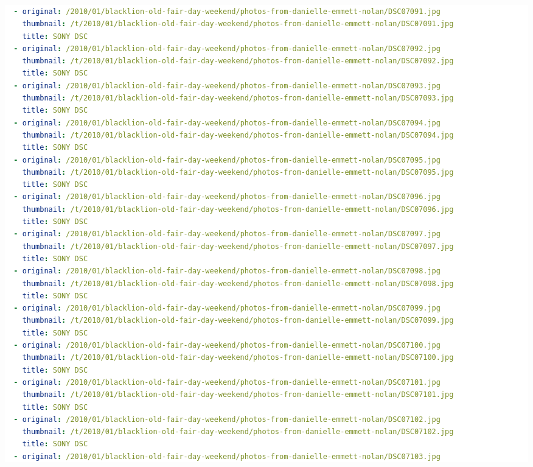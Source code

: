 ```yaml
  - original: /2010/01/blacklion-old-fair-day-weekend/photos-from-danielle-emmett-nolan/DSC07091.jpg
    thumbnail: /t/2010/01/blacklion-old-fair-day-weekend/photos-from-danielle-emmett-nolan/DSC07091.jpg
    title: SONY DSC
  - original: /2010/01/blacklion-old-fair-day-weekend/photos-from-danielle-emmett-nolan/DSC07092.jpg
    thumbnail: /t/2010/01/blacklion-old-fair-day-weekend/photos-from-danielle-emmett-nolan/DSC07092.jpg
    title: SONY DSC
  - original: /2010/01/blacklion-old-fair-day-weekend/photos-from-danielle-emmett-nolan/DSC07093.jpg
    thumbnail: /t/2010/01/blacklion-old-fair-day-weekend/photos-from-danielle-emmett-nolan/DSC07093.jpg
    title: SONY DSC
  - original: /2010/01/blacklion-old-fair-day-weekend/photos-from-danielle-emmett-nolan/DSC07094.jpg
    thumbnail: /t/2010/01/blacklion-old-fair-day-weekend/photos-from-danielle-emmett-nolan/DSC07094.jpg
    title: SONY DSC
  - original: /2010/01/blacklion-old-fair-day-weekend/photos-from-danielle-emmett-nolan/DSC07095.jpg
    thumbnail: /t/2010/01/blacklion-old-fair-day-weekend/photos-from-danielle-emmett-nolan/DSC07095.jpg
    title: SONY DSC
  - original: /2010/01/blacklion-old-fair-day-weekend/photos-from-danielle-emmett-nolan/DSC07096.jpg
    thumbnail: /t/2010/01/blacklion-old-fair-day-weekend/photos-from-danielle-emmett-nolan/DSC07096.jpg
    title: SONY DSC
  - original: /2010/01/blacklion-old-fair-day-weekend/photos-from-danielle-emmett-nolan/DSC07097.jpg
    thumbnail: /t/2010/01/blacklion-old-fair-day-weekend/photos-from-danielle-emmett-nolan/DSC07097.jpg
    title: SONY DSC
  - original: /2010/01/blacklion-old-fair-day-weekend/photos-from-danielle-emmett-nolan/DSC07098.jpg
    thumbnail: /t/2010/01/blacklion-old-fair-day-weekend/photos-from-danielle-emmett-nolan/DSC07098.jpg
    title: SONY DSC
  - original: /2010/01/blacklion-old-fair-day-weekend/photos-from-danielle-emmett-nolan/DSC07099.jpg
    thumbnail: /t/2010/01/blacklion-old-fair-day-weekend/photos-from-danielle-emmett-nolan/DSC07099.jpg
    title: SONY DSC
  - original: /2010/01/blacklion-old-fair-day-weekend/photos-from-danielle-emmett-nolan/DSC07100.jpg
    thumbnail: /t/2010/01/blacklion-old-fair-day-weekend/photos-from-danielle-emmett-nolan/DSC07100.jpg
    title: SONY DSC
  - original: /2010/01/blacklion-old-fair-day-weekend/photos-from-danielle-emmett-nolan/DSC07101.jpg
    thumbnail: /t/2010/01/blacklion-old-fair-day-weekend/photos-from-danielle-emmett-nolan/DSC07101.jpg
    title: SONY DSC
  - original: /2010/01/blacklion-old-fair-day-weekend/photos-from-danielle-emmett-nolan/DSC07102.jpg
    thumbnail: /t/2010/01/blacklion-old-fair-day-weekend/photos-from-danielle-emmett-nolan/DSC07102.jpg
    title: SONY DSC
  - original: /2010/01/blacklion-old-fair-day-weekend/photos-from-danielle-emmett-nolan/DSC07103.jpg
```
